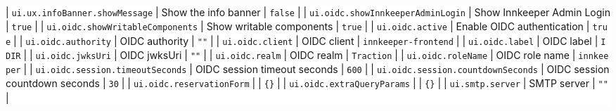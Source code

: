 | `ui.ux.infoBanner.showMessage`                     | Show the info banner <boolean>                                                                                                                                                                                                                             | `false`                                                                        |
| `ui.oidc.showInnkeeperAdminLogin`                  | Show Innkeeper Admin Login                                                                                                                                                                                                                                 | `true`                                                                         |
| `ui.oidc.showWritableComponents`                   | Show writable components                                                                                                                                                                                                                                   | `true`                                                                         |
| `ui.oidc.active`                                   | Enable OIDC authentication                                                                                                                                                                                                                                 | `true`                                                                         |
| `ui.oidc.authority`                                | OIDC authority                                                                                                                                                                                                                                             | `""`                                                                           |
| `ui.oidc.client`                                   | OIDC client                                                                                                                                                                                                                                                | `innkeeper-frontend`                                                           |
| `ui.oidc.label`                                    | OIDC label                                                                                                                                                                                                                                                 | `IDIR`                                                                         |
| `ui.oidc.jwksUri`                                  | OIDC jwksUri                                                                                                                                                                                                                                               | `""`                                                                           |
| `ui.oidc.realm`                                    | OIDC realm                                                                                                                                                                                                                                                 | `Traction`                                                                     |
| `ui.oidc.roleName`                                 | OIDC role name                                                                                                                                                                                                                                             | `innkeeper`                                                                    |
| `ui.oidc.session.timeoutSeconds`                   | OIDC session timeout seconds                                                                                                                                                                                                                               | `600`                                                                          |
| `ui.oidc.session.countdownSeconds`                 | OIDC session countdown seconds                                                                                                                                                                                                                             | `30`                                                                           |
| `ui.oidc.reservationForm`                          |                                                                                                                                                                                                                                                            | `{}`                                                                           |
| `ui.oidc.extraQueryParams`                         |                                                                                                                                                                                                                                                            | `{}`                                                                           |
| `ui.smtp.server`                                   | SMTP server                                                                                                                                                                                                                                                | `""`                                                                           |